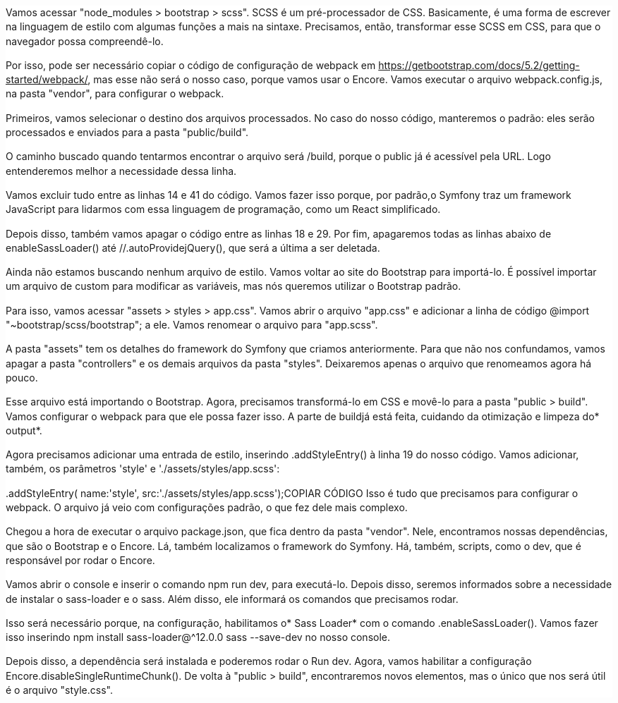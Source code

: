 Vamos acessar "node_modules > bootstrap > scss". SCSS é um pré-processador de CSS. Basicamente, é uma forma de escrever na linguagem de estilo com algumas funções a mais na sintaxe. Precisamos, então, transformar esse SCSS em CSS, para que o navegador possa compreendê-lo.

Por isso, pode ser necessário copiar o código de configuração de webpack em https://getbootstrap.com/docs/5.2/getting-started/webpack/, mas esse não será o nosso caso, porque vamos usar o Encore. Vamos executar o arquivo webpack.config.js, na pasta "vendor", para configurar o webpack.

Primeiros, vamos selecionar o destino dos arquivos processados. No caso do nosso código, manteremos o padrão: eles serão processados e enviados para a pasta "public/build".

O caminho buscado quando tentarmos encontrar o arquivo será /build, porque o public já é acessível pela URL. Logo entenderemos melhor a necessidade dessa linha.

Vamos excluir tudo entre as linhas 14 e 41 do código. Vamos fazer isso porque, por padrão,o Symfony traz um framework JavaScript para lidarmos com essa linguagem de programação, como um React simplificado.

Depois disso, também vamos apagar o código entre as linhas 18 e 29. Por fim, apagaremos todas as linhas abaixo de enableSassLoader() até //.autoProvidejQuery(), que será a última a ser deletada.

Ainda não estamos buscando nenhum arquivo de estilo. Vamos voltar ao site do Bootstrap para importá-lo. É possível importar um arquivo de custom para modificar as variáveis, mas nós queremos utilizar o Bootstrap padrão.

Para isso, vamos acessar "assets > styles > app.css". Vamos abrir o arquivo "app.css" e adicionar a linha de código @import "~bootstrap/scss/bootstrap"; a ele. Vamos renomear o arquivo para "app.scss".

A pasta "assets" tem os detalhes do framework do Symfony que criamos anteriormente. Para que não nos confundamos, vamos apagar a pasta "controllers" e os demais arquivos da pasta "styles". Deixaremos apenas o arquivo que renomeamos agora há pouco.

Esse arquivo está importando o Bootstrap. Agora, precisamos transformá-lo em CSS e movê-lo para a pasta "public > build". Vamos configurar o webpack para que ele possa fazer isso. A parte de buildjá está feita, cuidando da otimização e limpeza do* output*.

Agora precisamos adicionar uma entrada de estilo, inserindo .addStyleEntry() à linha 19 do nosso código. Vamos adicionar, também, os parâmetros 'style' e './assets/styles/app.scss':

.addStyleEntry( name:'style', src:'./assets/styles/app.scss');COPIAR CÓDIGO
Isso é tudo que precisamos para configurar o webpack. O arquivo já veio com configurações padrão, o que fez dele mais complexo.

Chegou a hora de executar o arquivo package.json, que fica dentro da pasta "vendor". Nele, encontramos nossas dependências, que são o Bootstrap e o Encore. Lá, também localizamos o framework do Symfony. Há, também, scripts, como o dev, que é responsável por rodar o Encore.

Vamos abrir o console e inserir o comando npm run dev, para executá-lo. Depois disso, seremos informados sobre a necessidade de instalar o sass-loader e o sass. Além disso, ele informará os comandos que precisamos rodar.

Isso será necessário porque, na configuração, habilitamos o* Sass Loader* com o comando .enableSassLoader(). Vamos fazer isso inserindo npm install sass-loader@^12.0.0 sass --save-dev no nosso console.

Depois disso, a dependência será instalada e poderemos rodar o Run dev. Agora, vamos habilitar a configuração Encore.disableSingleRuntimeChunk(). De volta à "public > build", encontraremos novos elementos, mas o único que nos será útil é o arquivo "style.css".
